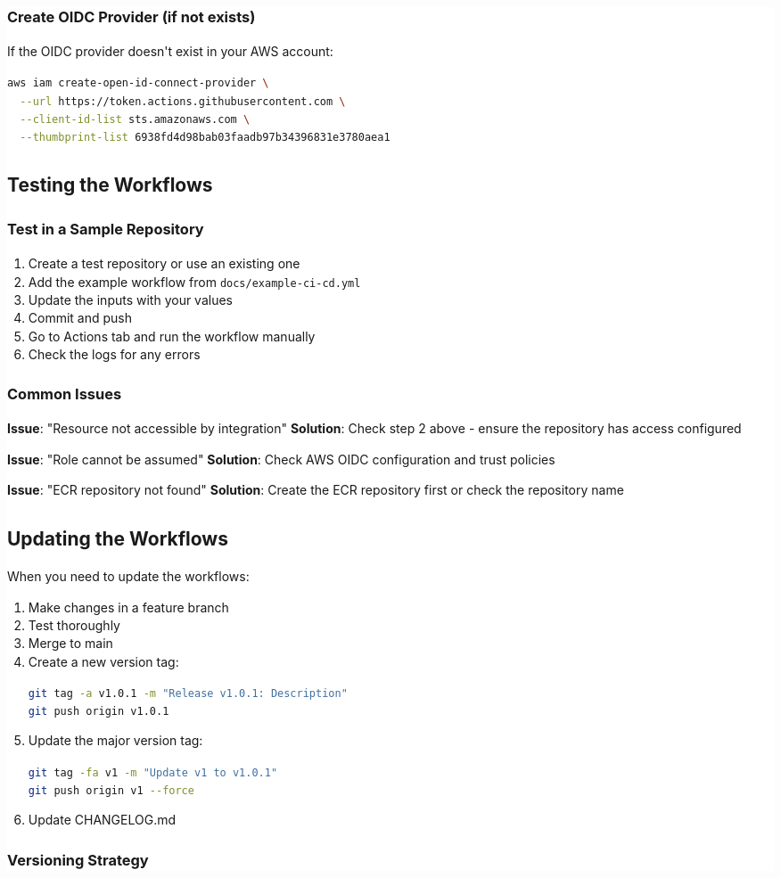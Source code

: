 ### Create OIDC Provider (if not exists)

If the OIDC provider doesn't exist in your AWS account:

```bash
aws iam create-open-id-connect-provider \
  --url https://token.actions.githubusercontent.com \
  --client-id-list sts.amazonaws.com \
  --thumbprint-list 6938fd4d98bab03faadb97b34396831e3780aea1
```

## Testing the Workflows

### Test in a Sample Repository

1. Create a test repository or use an existing one
2. Add the example workflow from `docs/example-ci-cd.yml`
3. Update the inputs with your values
4. Commit and push
5. Go to Actions tab and run the workflow manually
6. Check the logs for any errors

### Common Issues

**Issue**: "Resource not accessible by integration"
**Solution**: Check step 2 above - ensure the repository has access configured

**Issue**: "Role cannot be assumed"
**Solution**: Check AWS OIDC configuration and trust policies

**Issue**: "ECR repository not found"
**Solution**: Create the ECR repository first or check the repository name

## Updating the Workflows

When you need to update the workflows:

1. Make changes in a feature branch
2. Test thoroughly
3. Merge to main
4. Create a new version tag:
   ```bash
   git tag -a v1.0.1 -m "Release v1.0.1: Description"
   git push origin v1.0.1
   ```
5. Update the major version tag:
   ```bash
   git tag -fa v1 -m "Update v1 to v1.0.1"
   git push origin v1 --force
   ```
6. Update CHANGELOG.md

### Versioning Strategy
